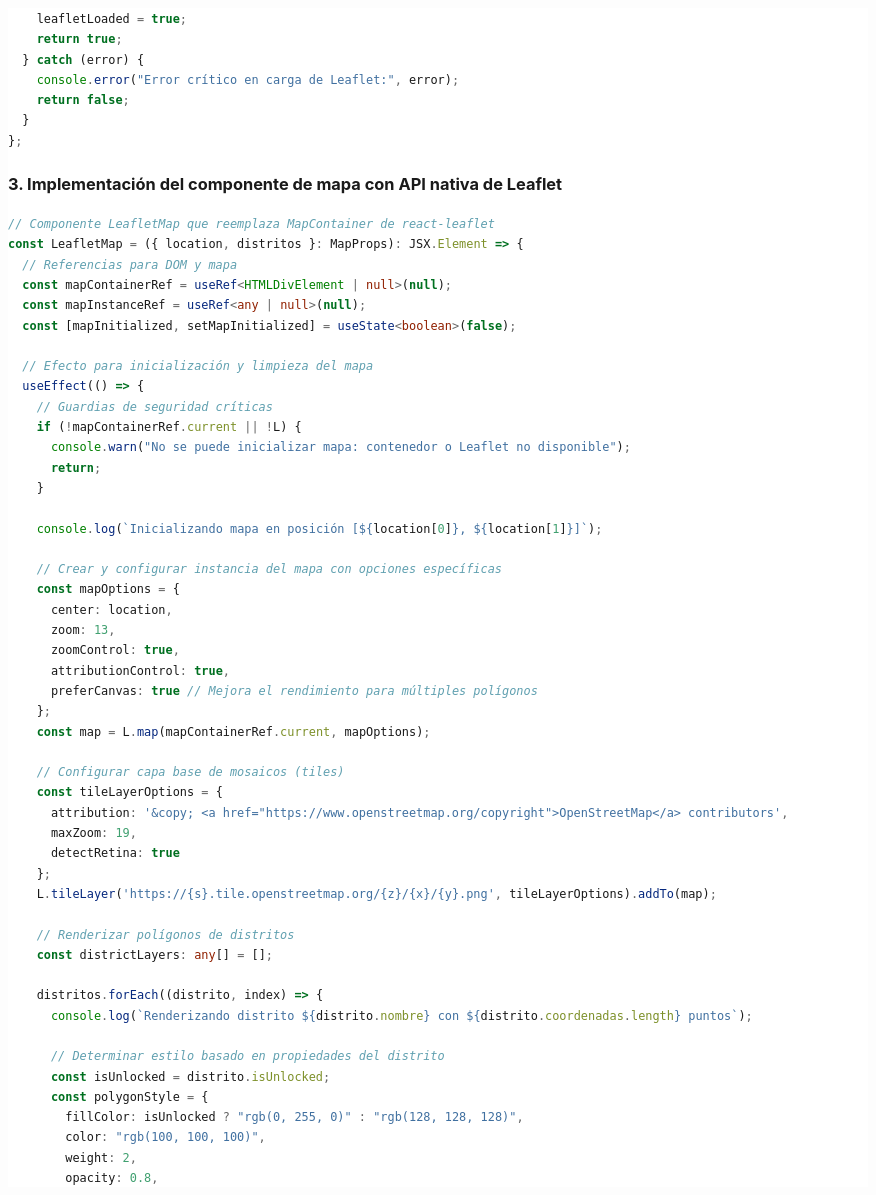 ```typescript
    leafletLoaded = true;
    return true;
  } catch (error) {
    console.error("Error crítico en carga de Leaflet:", error);
    return false;
  }
};
```

### 3. Implementación del componente de mapa con API nativa de Leaflet

```typescript
// Componente LeafletMap que reemplaza MapContainer de react-leaflet
const LeafletMap = ({ location, distritos }: MapProps): JSX.Element => {
  // Referencias para DOM y mapa
  const mapContainerRef = useRef<HTMLDivElement | null>(null);
  const mapInstanceRef = useRef<any | null>(null);
  const [mapInitialized, setMapInitialized] = useState<boolean>(false);
  
  // Efecto para inicialización y limpieza del mapa
  useEffect(() => {
    // Guardias de seguridad críticas
    if (!mapContainerRef.current || !L) {
      console.warn("No se puede inicializar mapa: contenedor o Leaflet no disponible");
      return;
    }
    
    console.log(`Inicializando mapa en posición [${location[0]}, ${location[1]}]`);
    
    // Crear y configurar instancia del mapa con opciones específicas
    const mapOptions = {
      center: location,
      zoom: 13,
      zoomControl: true,
      attributionControl: true,
      preferCanvas: true // Mejora el rendimiento para múltiples polígonos
    };
    const map = L.map(mapContainerRef.current, mapOptions);
    
    // Configurar capa base de mosaicos (tiles)
    const tileLayerOptions = {
      attribution: '&copy; <a href="https://www.openstreetmap.org/copyright">OpenStreetMap</a> contributors',
      maxZoom: 19,
      detectRetina: true
    };
    L.tileLayer('https://{s}.tile.openstreetmap.org/{z}/{x}/{y}.png', tileLayerOptions).addTo(map);
    
    // Renderizar polígonos de distritos
    const districtLayers: any[] = [];
    
    distritos.forEach((distrito, index) => {
      console.log(`Renderizando distrito ${distrito.nombre} con ${distrito.coordenadas.length} puntos`);
      
      // Determinar estilo basado en propiedades del distrito
      const isUnlocked = distrito.isUnlocked;
      const polygonStyle = {
        fillColor: isUnlocked ? "rgb(0, 255, 0)" : "rgb(128, 128, 128)",
        color: "rgb(100, 100, 100)",
        weight: 2,
        opacity: 0.8,
```